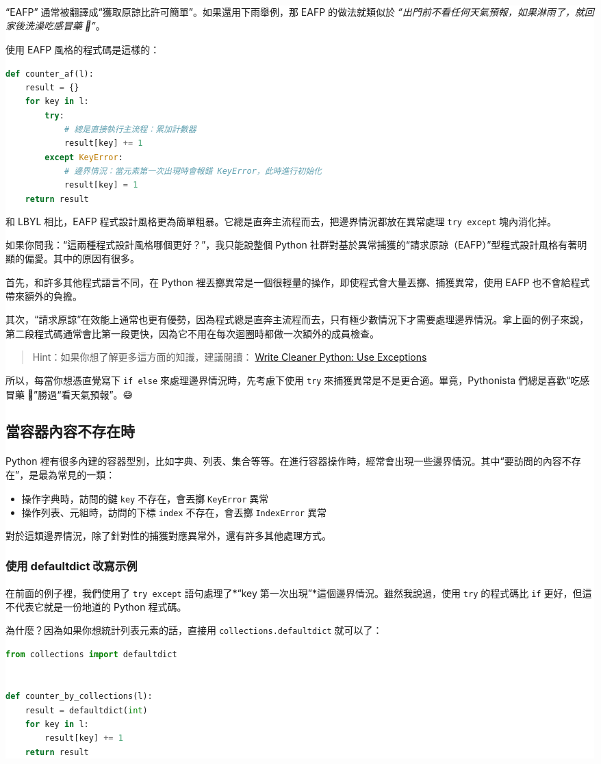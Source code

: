 “EAFP” 通常被翻譯成“獲取原諒比許可簡單”。如果還用下雨舉例，那 EAFP 的做法就類似於 *“出門前不看任何天氣預報，如果淋雨了，就回家後洗澡吃感冒藥 💊”*。

使用 EAFP 風格的程式碼是這樣的：

```python
def counter_af(l):
    result = {}
    for key in l:
        try:
            # 總是直接執行主流程：累加計數器
            result[key] += 1
        except KeyError:
            # 邊界情況：當元素第一次出現時會報錯 KeyError，此時進行初始化
            result[key] = 1
    return result
```

和 LBYL 相比，EAFP 程式設計風格更為簡單粗暴。它總是直奔主流程而去，把邊界情況都放在異常處理 `try except` 塊內消化掉。

如果你問我：“這兩種程式設計風格哪個更好？”，我只能說整個 Python 社群對基於異常捕獲的“請求原諒（EAFP）”型程式設計風格有著明顯的偏愛。其中的原因有很多。

首先，和許多其他程式語言不同，在 Python 裡丟擲異常是一個很輕量的操作，即使程式會大量丟擲、捕獲異常，使用 EAFP 也不會給程式帶來額外的負擔。

其次，“請求原諒”在效能上通常也更有優勢，因為程式總是直奔主流程而去，只有極少數情況下才需要處理邊界情況。拿上面的例子來說，第二段程式碼通常會比第一段更快，因為它不用在每次迴圈時都做一次額外的成員檢查。

> Hint：如果你想了解更多這方面的知識，建議閱讀： [Write Cleaner Python: Use Exceptions](https://jeffknupp.com/blog/2013/02/06/write-cleaner-python-use-exceptions/)

所以，每當你想憑直覺寫下 `if else` 來處理邊界情況時，先考慮下使用 `try` 來捕獲異常是不是更合適。畢竟，Pythonista 們總是喜歡“吃感冒藥 💊”勝過“看天氣預報”。😅

## 當容器內容不存在時

Python 裡有很多內建的容器型別，比如字典、列表、集合等等。在進行容器操作時，經常會出現一些邊界情況。其中“要訪問的內容不存在”，是最為常見的一類：

- 操作字典時，訪問的鍵 `key` 不存在，會丟擲 `KeyError` 異常
- 操作列表、元組時，訪問的下標 `index` 不存在，會丟擲 `IndexError` 異常

對於這類邊界情況，除了針對性的捕獲對應異常外，還有許多其他處理方式。

### 使用 defaultdict 改寫示例

在前面的例子裡，我們使用了 `try except` 語句處理了*“key 第一次出現”*這個邊界情況。雖然我說過，使用 `try` 的程式碼比 `if` 更好，但這不代表它就是一份地道的 Python 程式碼。

為什麼？因為如果你想統計列表元素的話，直接用 `collections.defaultdict` 就可以了：

```python
from collections import defaultdict


def counter_by_collections(l):
    result = defaultdict(int)
    for key in l:
        result[key] += 1
    return result
```
